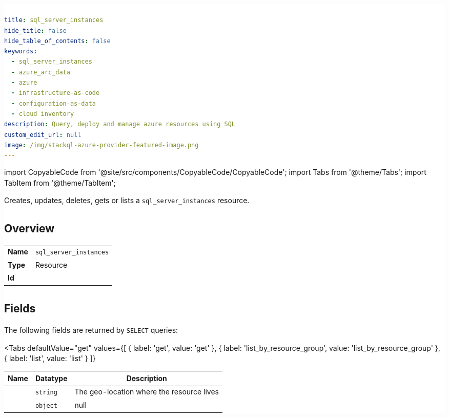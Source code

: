 ```yaml
--- 
title: sql_server_instances
hide_title: false
hide_table_of_contents: false
keywords:
  - sql_server_instances
  - azure_arc_data
  - azure
  - infrastructure-as-code
  - configuration-as-data
  - cloud inventory
description: Query, deploy and manage azure resources using SQL
custom_edit_url: null
image: /img/stackql-azure-provider-featured-image.png
---
```


import CopyableCode from '@site/src/components/CopyableCode/CopyableCode';
import Tabs from '@theme/Tabs';
import TabItem from '@theme/TabItem';

Creates, updates, deletes, gets or lists a <code>sql_server_instances</code> resource.

## Overview
<table><tbody>
<tr><td><b>Name</b></td><td><code>sql_server_instances</code></td></tr>
<tr><td><b>Type</b></td><td>Resource</td></tr>
<tr><td><b>Id</b></td><td><CopyableCode code="azure.azure_arc_data.sql_server_instances" /></td></tr>
</tbody></table>

## Fields

The following fields are returned by `SELECT` queries:

<Tabs
    defaultValue="get"
    values={[
        { label: 'get', value: 'get' },
        { label: 'list_by_resource_group', value: 'list_by_resource_group' },
        { label: 'list', value: 'list' }
    ]}
>
<TabItem value="get">

<table>
<thead>
    <tr>
    <th>Name</th>
    <th>Datatype</th>
    <th>Description</th>
    </tr>
</thead>
<tbody>
<tr>
    <td><CopyableCode code="location" /></td>
    <td><code>string</code></td>
    <td>The geo-location where the resource lives</td>
</tr>
<tr>
    <td><CopyableCode code="properties" /></td>
    <td><code>object</code></td>
    <td>null</td>